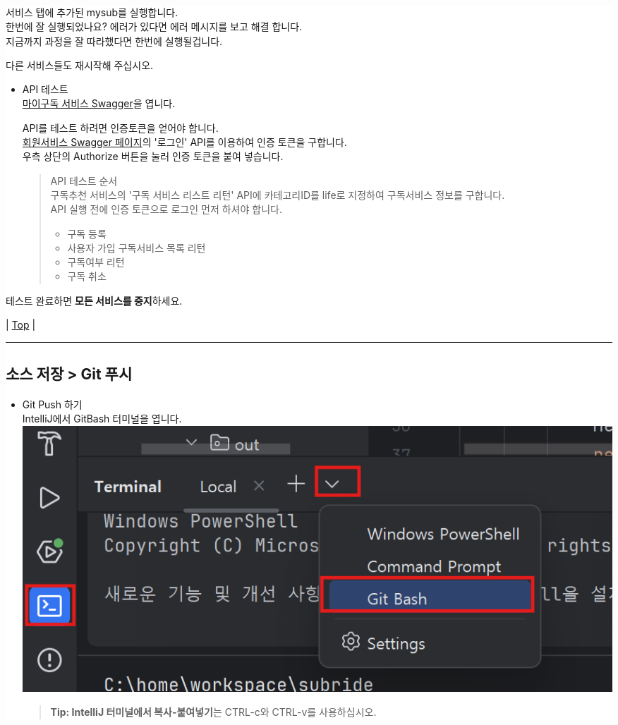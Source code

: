   서비스 탭에 추가된 mysub를 실행합니다.    
  한번에 잘 실행되었나요?  에러가 있다면 에러 메시지를 보고 해결 합니다.  
  지금까지 과정을 잘 따라했다면 한번에 실행될겁니다.   

  다른 서비스들도 재시작해 주십시오.    

- API 테스트   
  [마이구독 서비스 Swagger](http://localhost:18082/swagger-ui/index.html)을 엽니다.   

  API를 테스트 하려면 인증토큰을 얻어야 합니다.  
  [회원서비스 Swagger 페이지](http://localhost:18080/swagger-ui/index.html)의 '로그인' API를 이용하여 인증 토큰을 구합니다.   
  우측 상단의 Authorize 버튼을 눌러 인증 토큰을 붙여 넣습니다.   

  > API 테스트 순서    
  > 구독추천 서비스의 '구독 서비스 리스트 리턴' API에 카테고리ID를 life로 지정하여 구독서비스 정보를 구합니다.   
  > API 실행 전에 인증 토큰으로 로그인 먼저 하셔야 합니다.   
  > - 구독 등록
  > - 사용자 가입 구독서비스 목록 리턴   
  > - 구독여부 리턴   
  > - 구독 취소   

테스트 완료하면 **모든 서비스를 중지**하세요.   

| [Top](#개발-순서) |

---

## 소스 저장 > Git 푸시   

- Git Push 하기  
    IntelliJ에서 GitBash 터미널을 엽니다.   
    ![alt text](./images/image-60.png)    

    > **Tip: IntelliJ 터미널에서 복사-붙여넣기**는 CTRL-c와 CTRL-v를 사용하십시오.     
